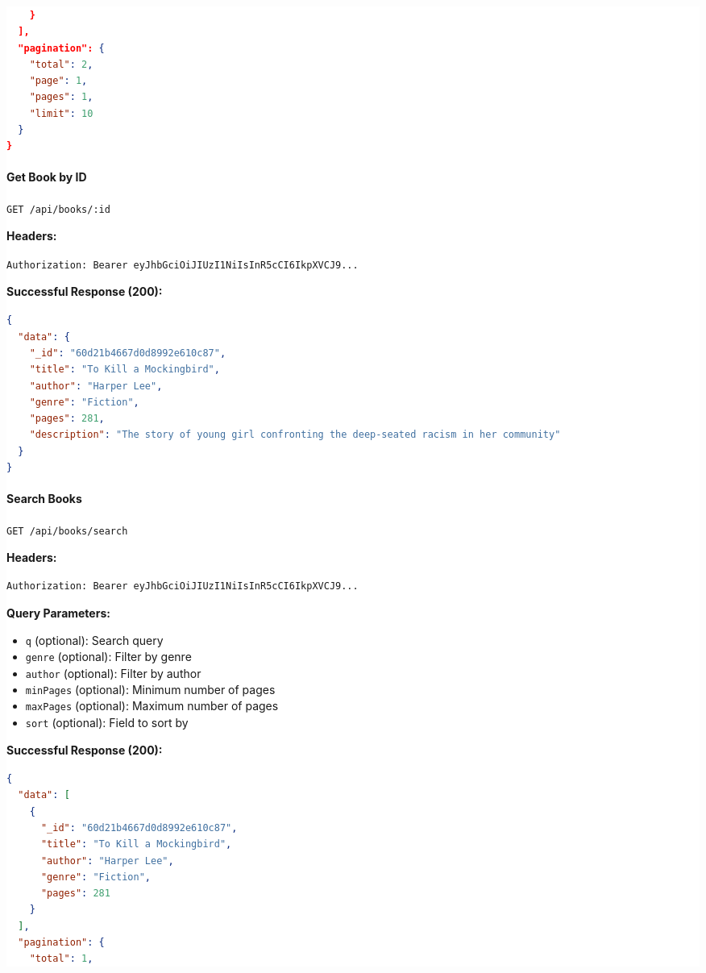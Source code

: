 ```json
    }
  ],
  "pagination": {
    "total": 2,
    "page": 1,
    "pages": 1,
    "limit": 10
  }
}
```

#### Get Book by ID
```
GET /api/books/:id
```

**Headers:**
```
Authorization: Bearer eyJhbGciOiJIUzI1NiIsInR5cCI6IkpXVCJ9...
```

**Successful Response (200):**
```json
{
  "data": {
    "_id": "60d21b4667d0d8992e610c87",
    "title": "To Kill a Mockingbird",
    "author": "Harper Lee",
    "genre": "Fiction",
    "pages": 281,
    "description": "The story of young girl confronting the deep-seated racism in her community"
  }
}
```

#### Search Books
```
GET /api/books/search
```

**Headers:**
```
Authorization: Bearer eyJhbGciOiJIUzI1NiIsInR5cCI6IkpXVCJ9...
```

**Query Parameters:**
- `q` (optional): Search query
- `genre` (optional): Filter by genre
- `author` (optional): Filter by author
- `minPages` (optional): Minimum number of pages
- `maxPages` (optional): Maximum number of pages
- `sort` (optional): Field to sort by

**Successful Response (200):**
```json
{
  "data": [
    {
      "_id": "60d21b4667d0d8992e610c87",
      "title": "To Kill a Mockingbird",
      "author": "Harper Lee",
      "genre": "Fiction",
      "pages": 281
    }
  ],
  "pagination": {
    "total": 1,
```